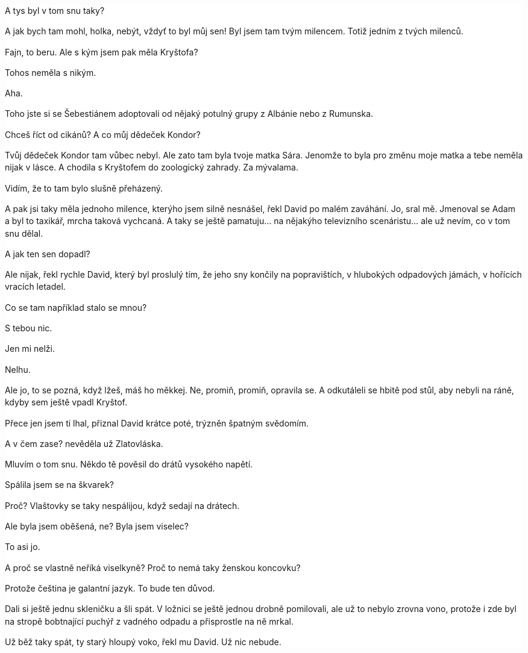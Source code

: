 A tys byl v tom snu taky?

A jak bych tam mohl, holka, nebýt, vždyť to byl můj sen! Byl jsem tam tvým milencem. Totiž jedním z tvých milenců.

Fajn, to beru. Ale s kým jsem pak měla Kryštofa?

Tohos neměla s nikým.

Aha.

Toho jste si se Šebestiánem adoptovali od nějaký potulný grupy z Albánie nebo z Rumunska.

Chceš říct od cikánů? A co můj dědeček Kondor?

Tvůj dědeček Kondor tam vůbec nebyl. Ale zato tam byla tvoje matka Sára. Jenomže to byla pro změnu moje matka a tebe neměla nijak v lásce. A chodila s Kryštofem do zoologický zahrady. Za mývalama.

Vidím, že to tam bylo slušně přeházený.

A pak jsi taky měla jednoho milence, kterýho jsem silně nesnášel, řekl David po malém zaváhání. Jo, sral mě. Jmenoval se Adam a byl to taxikář, mrcha taková vychcaná. A taky se ještě pamatuju… na nějakýho televizního scenáristu… ale už nevím, co v tom snu dělal.

A jak ten sen dopadl?

Ale nijak, řekl rychle David, který byl proslulý tím, že jeho sny končily na popravištích, v hlubokých odpadových jámách, v hořících vracích letadel.

Co se tam například stalo se mnou?

S tebou nic.

Jen mi nelži.

Nelhu.

Ale jo, to se pozná, když lžeš, máš ho měkkej. Ne, promiň, promiň, opravila se. A odkutáleli se hbitě pod stůl, aby nebyli na ráně, kdyby sem ještě vpadl Kryštof.

Přece jen jsem ti lhal, přiznal David krátce poté, trýzněn špatným svědomím.

A v čem zase? nevěděla už Zlatovláska.

Mluvím o tom snu. Někdo tě pověsil do drátů vysokého napětí.

Spálila jsem se na škvarek?

Proč? Vlaštovky se taky nespálijou, když sedají na drátech.

Ale byla jsem oběšená, ne? Byla jsem viselec?

To asi jo.

A proč se vlastně neříká viselkyně? Proč to nemá taky ženskou koncovku?

Protože čeština je galantní jazyk. To bude ten důvod.

Dali si ještě jednu skleničku a šli spát. V ložnici se ještě jednou drobně pomilovali, ale už to nebylo zrovna vono, protože i zde byl na stropě bobtnající puchýř z vadného odpadu a přisprostle na ně mrkal.

Už běž taky spát, ty starý hloupý voko, řekl mu David. Už nic nebude.

